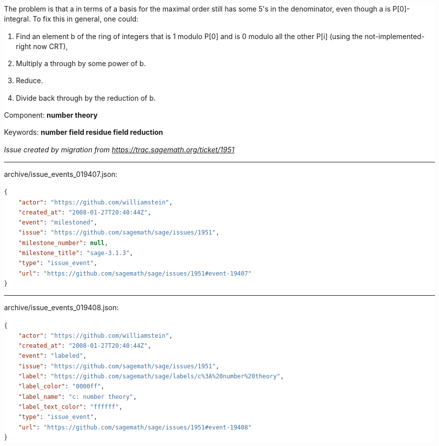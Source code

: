 The problem is that a in terms of a basis for the maximal order still has
some 5's in the denominator, even though a is P[0]-integral.  To fix this
in general, one could:
  
1. Find an element b of the ring of integers that is 1 modulo P[0] and is 0 modulo all the other P[i] (using the not-implemented-right now CRT),

2. Multiply a through by some power of b.

3. Reduce.  

4. Divide back through by the reduction of b.



Component: **number theory**

Keywords: **number field residue field reduction**

_Issue created by migration from https://trac.sagemath.org/ticket/1951_





---

archive/issue_events_019407.json:
```json
{
    "actor": "https://github.com/williamstein",
    "created_at": "2008-01-27T20:40:44Z",
    "event": "milestoned",
    "issue": "https://github.com/sagemath/sage/issues/1951",
    "milestone_number": null,
    "milestone_title": "sage-3.1.3",
    "type": "issue_event",
    "url": "https://github.com/sagemath/sage/issues/1951#event-19407"
}
```



---

archive/issue_events_019408.json:
```json
{
    "actor": "https://github.com/williamstein",
    "created_at": "2008-01-27T20:40:44Z",
    "event": "labeled",
    "issue": "https://github.com/sagemath/sage/issues/1951",
    "label": "https://github.com/sagemath/sage/labels/c%3A%20number%20theory",
    "label_color": "0000ff",
    "label_name": "c: number theory",
    "label_text_color": "ffffff",
    "type": "issue_event",
    "url": "https://github.com/sagemath/sage/issues/1951#event-19408"
}
```
